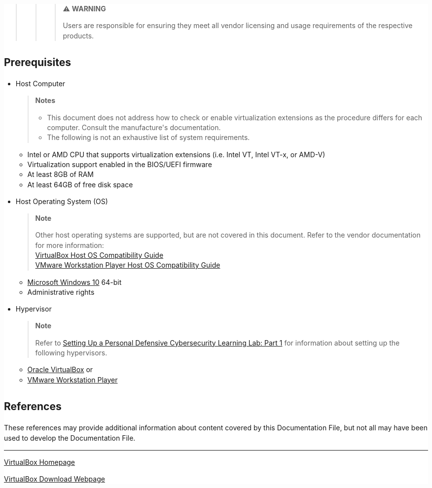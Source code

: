>>> :warning: **WARNING**
>>>
>>> Users are responsible for ensuring they meet all vendor licensing
>>> and usage requirements of the respective products.

Prerequisites
------------------------------------------------------------------------

* Host Computer
  > __Notes__
  >
  > * This document does not address how to check or enable
  >   virtualization extensions as the procedure differs for each
  >   computer.  Consult the manufacture's documentation.
  > * The following is not an exhaustive list of system requirements.

  * Intel or AMD CPU that supports virtualization extensions (i.e. Intel VT, Intel VT-x, or AMD-V)
  * Virtualization support enabled in the BIOS/UEFI firmware
  * At least 8GB of RAM
  * At least 64GB of free disk space

* Host Operating System (OS)
  > __Note__
  >
  > Other host operating systems are supported, but are not covered in
  > this document.  Refer to the vendor documentation for more
  > information:  
  > [VirtualBox Host OS Compatibility Guide][VB-HostOS]  
  > [VMware Workstation Player Host OS Compatibility Guide][VWP-HostOS]  

  * [Microsoft Windows 10][Windows10-Support] 64-bit
  * Administrative rights

* Hypervisor
  > __Note__
  >
  > Refer to
  > [Setting Up a Personal Defensive Cybersecurity Learning Lab: Part 1](Late-Hours_Setting%20Up%20a%20Personal%20Defensive%20Cybersecurity%20Learning%20Lab_Part%201.html)
  > for information about setting up the following hypervisors.

  * [Oracle VirtualBox][VB-Homepage] or
  * [VMware Workstation Player][VWP-Homepage]

References
------------------------------------------------------------------------

These references may provide additional information about content
covered by this Documentation File, but not all may have been used to
develop the Documentation File.

------------------------------------

[VirtualBox Homepage][VB-Homepage]

[VirtualBox Download Webpage][VB-Downloads]


[cc-by-nc-sa]: http://creativecommons.org/licenses/by-nc-sa/4.0/
[cc-by-nc-sa-image]: https://licensebuttons.net/l/by-nc-sa/4.0/88x31.png
[cc-by-nc-sa-shield]: https://img.shields.io/badge/License-CC%20BY--NC--SA%204.0-lightgrey.svg
[VB-Homepage]: <https://www.virtualbox.org/> "VirtualBox Homepage"
[VB-Downloads]: <https://www.virtualbox.org/wiki/Downloads> "VirtualBox Download Webpage"
[VB-Manual]: <https://www.virtualbox.org/manual/> "VirtualBox Online Manual"
[VB-HostOS]: <https://www.virtualbox.org/manual/ch01.html#hostossupport> "VirtualBox Supported Host Operating Systems"
[VWP-Homepage]: <https://www.vmware.com/products/workstation-player.html> "VMware Workstation Player Homepage"
[VWP-Downloads]: <https://www.vmware.com/go/downloadplayer> "VMware Workstation Player Download Webpage"
[VWP-Manual]: <https://www.vmware.com/support/pubs/player_pubs.html> "VMware Workstation Player Online Manual"
[VWP-HostOS]: <https://kb.vmware.com/s/article/80807> "Supported host operating systems for Workstation Pro 16.x and Workstation Player 16.x (80807)"
[Ubuntu-Homepage]: <https://ubuntu.com/> "Canonical Ubuntu Homepage"
[Ubuntu-Downloads]: <https://ubuntu.com/download> "Canonical Ubuntu Download Webpage"
[Ubuntu-Downloads-20.04]: <https://releases.ubuntu.com/20.04/> "Canonical Ubuntu 20.04.x Download Webpage"
[Debian-Homepage]: <https://www.debian.org/> "Debian Linux Homepage"
[Debian-Downloads]: <https://www.debian.org/download> "Debian Linux Download Webpage"
[Windows10-Support]: <https://support.microsoft.com/en-us/windows?ui=en-US&rs=en-US&ad=US#WindowsVersion=Windows_10> "Microsoft Windows 10 Support Webpage"
[Windows10-EvalDownloads]: <https://www.microsoft.com/en-us/evalcenter/evaluate-windows-10-enterprise> "Microsoft Windows 10 Evaluation Downloads Webpage"
[CP-Homepage]: <https://www.uscyberpatriot.org/> "CyberPatriot Homepage"
[CX-Homepage]: <https://public.cyber.mil/> "DoD Cyber Exchange Homepage (Public)"
[CX-STIGs]: <https://public.cyber.mil/stigs/> "DoD Security Technical Implementation Guides (STIGs) Webpage [Public]"